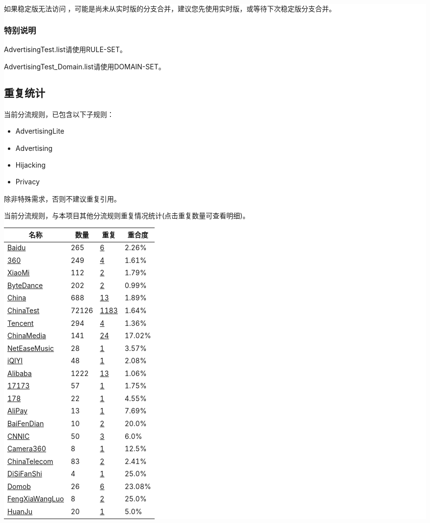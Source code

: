 如果稳定版无法访问 ，可能是尚未从实时版的分支合并，建议您先使用实时版，或等待下次稳定版分支合并。

### 特别说明

AdvertisingTest.list请使用RULE-SET。

AdvertisingTest_Domain.list请使用DOMAIN-SET。

## 重复统计

当前分流规则，已包含以下子规则：

- AdvertisingLite

- Advertising

- Hijacking

- Privacy

除非特殊需求，否则不建议重复引用。


当前分流规则，与本项目其他分流规则重复情况统计(点击重复数量可查看明细)。



| 名称 | 数量 | 重复 | 重合度 |
| ---- | ---- | ---- | ------ |
|  [Baidu](https://github.com/blackmatrix7/ios_rule_script/tree/master/rule/Surge/Baidu)    | 265   | [6](https://raw.githubusercontent.com/blackmatrix7/ios_rule_script/master/rule/Surge/AdvertisingTest/AdvertisingTest_Repeat.list)   |   2.26% |
|  [360](https://github.com/blackmatrix7/ios_rule_script/tree/master/rule/Surge/360)    | 249   | [4](https://raw.githubusercontent.com/blackmatrix7/ios_rule_script/master/rule/Surge/AdvertisingTest/AdvertisingTest_Repeat.list)   |   1.61% |
|  [XiaoMi](https://github.com/blackmatrix7/ios_rule_script/tree/master/rule/Surge/XiaoMi)    | 112   | [2](https://raw.githubusercontent.com/blackmatrix7/ios_rule_script/master/rule/Surge/AdvertisingTest/AdvertisingTest_Repeat.list)   |   1.79% |
|  [ByteDance](https://github.com/blackmatrix7/ios_rule_script/tree/master/rule/Surge/ByteDance)    | 202   | [2](https://raw.githubusercontent.com/blackmatrix7/ios_rule_script/master/rule/Surge/AdvertisingTest/AdvertisingTest_Repeat.list)   |   0.99% |
|  [China](https://github.com/blackmatrix7/ios_rule_script/tree/master/rule/Surge/China)    | 688   | [13](https://raw.githubusercontent.com/blackmatrix7/ios_rule_script/master/rule/Surge/AdvertisingTest/AdvertisingTest_Repeat.list)   |   1.89% |
|  [ChinaTest](https://github.com/blackmatrix7/ios_rule_script/tree/master/rule/Surge/ChinaTest)    | 72126   | [1183](https://raw.githubusercontent.com/blackmatrix7/ios_rule_script/master/rule/Surge/AdvertisingTest/AdvertisingTest_Repeat.list)   |   1.64% |
|  [Tencent](https://github.com/blackmatrix7/ios_rule_script/tree/master/rule/Surge/Tencent)    | 294   | [4](https://raw.githubusercontent.com/blackmatrix7/ios_rule_script/master/rule/Surge/AdvertisingTest/AdvertisingTest_Repeat.list)   |   1.36% |
|  [ChinaMedia](https://github.com/blackmatrix7/ios_rule_script/tree/master/rule/Surge/ChinaMedia)    | 141   | [24](https://raw.githubusercontent.com/blackmatrix7/ios_rule_script/master/rule/Surge/AdvertisingTest/AdvertisingTest_Repeat.list)   |   17.02% |
|  [NetEaseMusic](https://github.com/blackmatrix7/ios_rule_script/tree/master/rule/Surge/NetEaseMusic)    | 28   | [1](https://raw.githubusercontent.com/blackmatrix7/ios_rule_script/master/rule/Surge/AdvertisingTest/AdvertisingTest_Repeat.list)   |   3.57% |
|  [iQIYI](https://github.com/blackmatrix7/ios_rule_script/tree/master/rule/Surge/iQIYI)    | 48   | [1](https://raw.githubusercontent.com/blackmatrix7/ios_rule_script/master/rule/Surge/AdvertisingTest/AdvertisingTest_Repeat.list)   |   2.08% |
|  [Alibaba](https://github.com/blackmatrix7/ios_rule_script/tree/master/rule/Surge/Alibaba)    | 1222   | [13](https://raw.githubusercontent.com/blackmatrix7/ios_rule_script/master/rule/Surge/AdvertisingTest/AdvertisingTest_Repeat.list)   |   1.06% |
|  [17173](https://github.com/blackmatrix7/ios_rule_script/tree/master/rule/Surge/17173)    | 57   | [1](https://raw.githubusercontent.com/blackmatrix7/ios_rule_script/master/rule/Surge/AdvertisingTest/AdvertisingTest_Repeat.list)   |   1.75% |
|  [178](https://github.com/blackmatrix7/ios_rule_script/tree/master/rule/Surge/178)    | 22   | [1](https://raw.githubusercontent.com/blackmatrix7/ios_rule_script/master/rule/Surge/AdvertisingTest/AdvertisingTest_Repeat.list)   |   4.55% |
|  [AliPay](https://github.com/blackmatrix7/ios_rule_script/tree/master/rule/Surge/AliPay)    | 13   | [1](https://raw.githubusercontent.com/blackmatrix7/ios_rule_script/master/rule/Surge/AdvertisingTest/AdvertisingTest_Repeat.list)   |   7.69% |
|  [BaiFenDian](https://github.com/blackmatrix7/ios_rule_script/tree/master/rule/Surge/BaiFenDian)    | 10   | [2](https://raw.githubusercontent.com/blackmatrix7/ios_rule_script/master/rule/Surge/AdvertisingTest/AdvertisingTest_Repeat.list)   |   20.0% |
|  [CNNIC](https://github.com/blackmatrix7/ios_rule_script/tree/master/rule/Surge/CNNIC)    | 50   | [3](https://raw.githubusercontent.com/blackmatrix7/ios_rule_script/master/rule/Surge/AdvertisingTest/AdvertisingTest_Repeat.list)   |   6.0% |
|  [Camera360](https://github.com/blackmatrix7/ios_rule_script/tree/master/rule/Surge/Camera360)    | 8   | [1](https://raw.githubusercontent.com/blackmatrix7/ios_rule_script/master/rule/Surge/AdvertisingTest/AdvertisingTest_Repeat.list)   |   12.5% |
|  [ChinaTelecom](https://github.com/blackmatrix7/ios_rule_script/tree/master/rule/Surge/ChinaTelecom)    | 83   | [2](https://raw.githubusercontent.com/blackmatrix7/ios_rule_script/master/rule/Surge/AdvertisingTest/AdvertisingTest_Repeat.list)   |   2.41% |
|  [DiSiFanShi](https://github.com/blackmatrix7/ios_rule_script/tree/master/rule/Surge/DiSiFanShi)    | 4   | [1](https://raw.githubusercontent.com/blackmatrix7/ios_rule_script/master/rule/Surge/AdvertisingTest/AdvertisingTest_Repeat.list)   |   25.0% |
|  [Domob](https://github.com/blackmatrix7/ios_rule_script/tree/master/rule/Surge/Domob)    | 26   | [6](https://raw.githubusercontent.com/blackmatrix7/ios_rule_script/master/rule/Surge/AdvertisingTest/AdvertisingTest_Repeat.list)   |   23.08% |
|  [FengXiaWangLuo](https://github.com/blackmatrix7/ios_rule_script/tree/master/rule/Surge/FengXiaWangLuo)    | 8   | [2](https://raw.githubusercontent.com/blackmatrix7/ios_rule_script/master/rule/Surge/AdvertisingTest/AdvertisingTest_Repeat.list)   |   25.0% |
|  [HuanJu](https://github.com/blackmatrix7/ios_rule_script/tree/master/rule/Surge/HuanJu)    | 20   | [1](https://raw.githubusercontent.com/blackmatrix7/ios_rule_script/master/rule/Surge/AdvertisingTest/AdvertisingTest_Repeat.list)   |   5.0% |